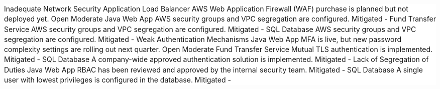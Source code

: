 <tr>
<td rowspan="4">Inadequate Network Security</td>
<td>Application Load Balancer</td>
<td>AWS Web Application Firewall (WAF) purchase is planned but not deployed yet.</td>
<td>Open</td>
<td>Moderate</td>
</tr>
<tr>
<td>Java Web App</td>
<td>AWS security groups and VPC segregation are configured.</td>
<td>Mitigated</td>
<td>-</td>
</tr>
<tr>
<td>Fund Transfer Service</td>
<td>AWS security groups and VPC segregation are configured.</td>
<td>Mitigated</td>
<td>-</td>
</tr>
<tr>
<td>SQL Database</td>
<td>AWS security groups and VPC segregation are configured.</td>
<td>Mitigated</td>
<td>-</td>
</tr>

<tr>
<td rowspan="3">Weak Authentication Mechanisms</td>
<td>Java Web App</td>
<td>MFA is live, but new password complexity settings are rolling out next quarter.</td>
<td>Open</td>
<td>Moderate</td>
</tr>
<tr>
<td>Fund Transfer Service</td>
<td>Mutual TLS authentication is implemented.</td>
<td>Mitigated</td>
<td>-</td>
</tr>
<tr>
<td>SQL Database</td>
<td>A company-wide approved authentication solution is implemented.</td>
<td>Mitigated</td>
<td>-</td>
</tr>

<tr>
<td rowspan="2">Lack of Segregation of Duties</td>
<td>Java Web App</td>
<td>RBAC has been reviewed and approved by the internal security team.</td>
<td>Mitigated</td>
<td>-</td>
</tr>
<tr>
<td>SQL Database</td>
<td>A single user with lowest privileges is configured in the database.</td>
<td>Mitigated</td>
<td>-</td>
</tr>
